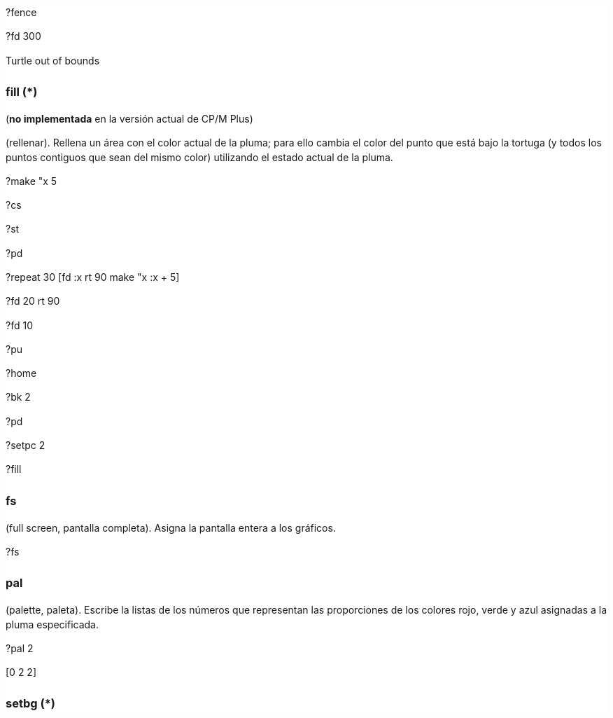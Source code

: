 ?fence

?fd 300

Turtle out of bounds

### fill (\*)

(**no implementada** en la versión actual de CP/M Plus)

(rellenar). Rellena un área con el color actual de la pluma; para ello
cambia el color del punto que está bajo la tortuga (y todos los puntos
contiguos que sean del mismo color) utilizando el estado actual de la
pluma.

?make \"x 5

?cs

?st

?pd

?repeat 30 \[fd :x rt 90 make \"x :x + 5\]

?fd 20 rt 90

?fd 10

?pu

?home

?bk 2

?pd

?setpc 2

?fill

### fs

(full screen, pantalla completa). Asigna la pantalla entera a los
gráficos.

?fs

### pal

(palette, paleta). Escribe la listas de los números que representan las
proporciones de los colores rojo, verde y azul asignadas a la pluma
especificada.

?pal 2

\[0 2 2\]

### setbg (\*)
